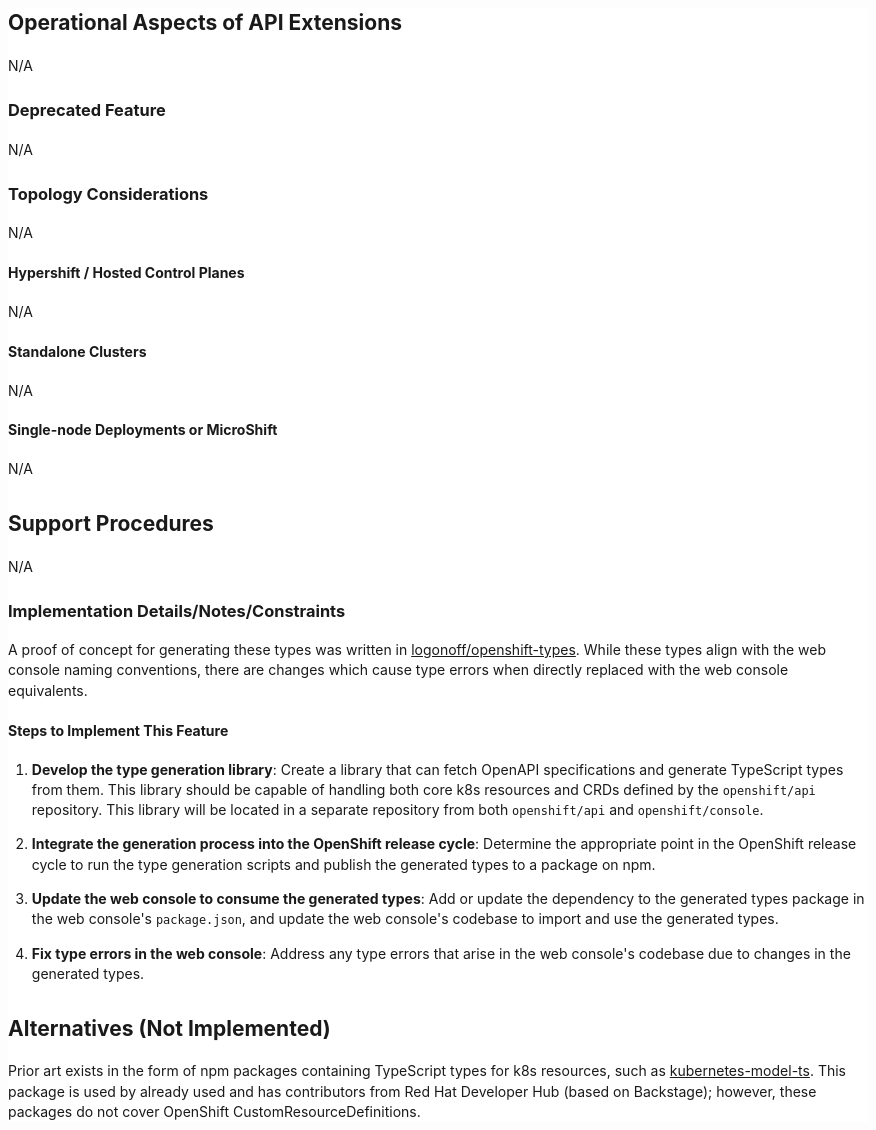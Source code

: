 ## Operational Aspects of API Extensions
N/A

### Deprecated Feature
N/A

### Topology Considerations
N/A

#### Hypershift / Hosted Control Planes
N/A

#### Standalone Clusters
N/A

#### Single-node Deployments or MicroShift
N/A

## Support Procedures
N/A

### Implementation Details/Notes/Constraints

A proof of concept for generating these types was written in [logonoff/openshift-types].
While these types align with the web console naming conventions, there are changes
which cause type errors when directly replaced with the web console equivalents.

[kubernetes-model-ts]: https://github.com/tommy351/kubernetes-models-ts
[logonoff/openshift-types]: https://github.com/logonoff/openshift-types

#### Steps to Implement This Feature

1. **Develop the type generation library**: Create a library that can fetch OpenAPI
   specifications and generate TypeScript types from them. This library should be
   capable of handling both core k8s resources and CRDs defined by the `openshift/api`
   repository. This library will be located in a separate repository from both `openshift/api`
   and `openshift/console`.

2. **Integrate the generation process into the OpenShift release cycle**: Determine
   the appropriate point in the OpenShift release cycle to run the type generation
   scripts and publish the generated types to a package on npm.
3. **Update the web console to consume the generated types**: Add or update the
   dependency to the generated types package in the web console's `package.json`,
   and update the web console's codebase to import and use the generated types.
4. **Fix type errors in the web console**: Address any type errors that arise in
   the web console's codebase due to changes in the generated types.

## Alternatives (Not Implemented)

Prior art exists in the form of npm packages containing TypeScript types for k8s
resources, such as [kubernetes-model-ts]. This package is used by already used
and has contributors from Red Hat Developer Hub (based on Backstage); however,
these packages do not cover OpenShift CustomResourceDefinitions.
